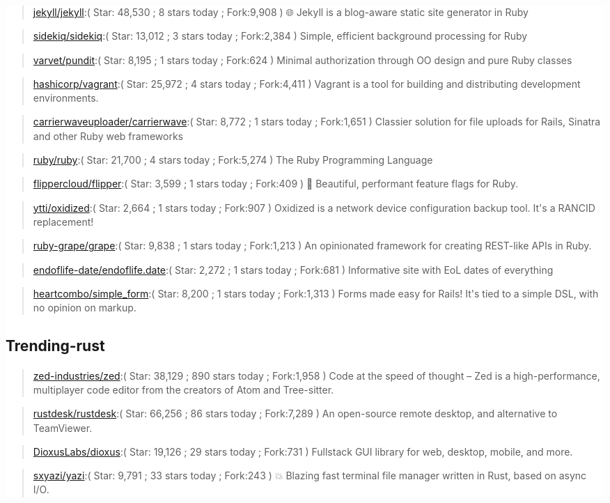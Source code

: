 > [jekyll/jekyll](https://github.com/jekyll/jekyll):( Star: 48,530 ; 8 stars today ; Fork:9,908 ) 
 > 🌐 Jekyll is a blog-aware static site generator in Ruby

> [sidekiq/sidekiq](https://github.com/sidekiq/sidekiq):( Star: 13,012 ; 3 stars today ; Fork:2,384 ) 
 > Simple, efficient background processing for Ruby

> [varvet/pundit](https://github.com/varvet/pundit):( Star: 8,195 ; 1 stars today ; Fork:624 ) 
 > Minimal authorization through OO design and pure Ruby classes

> [hashicorp/vagrant](https://github.com/hashicorp/vagrant):( Star: 25,972 ; 4 stars today ; Fork:4,411 ) 
 > Vagrant is a tool for building and distributing development environments.

> [carrierwaveuploader/carrierwave](https://github.com/carrierwaveuploader/carrierwave):( Star: 8,772 ; 1 stars today ; Fork:1,651 ) 
 > Classier solution for file uploads for Rails, Sinatra and other Ruby web frameworks

> [ruby/ruby](https://github.com/ruby/ruby):( Star: 21,700 ; 4 stars today ; Fork:5,274 ) 
 > The Ruby Programming Language

> [flippercloud/flipper](https://github.com/flippercloud/flipper):( Star: 3,599 ; 1 stars today ; Fork:409 ) 
 > 🐬 Beautiful, performant feature flags for Ruby.

> [ytti/oxidized](https://github.com/ytti/oxidized):( Star: 2,664 ; 1 stars today ; Fork:907 ) 
 > Oxidized is a network device configuration backup tool. It's a RANCID replacement!

> [ruby-grape/grape](https://github.com/ruby-grape/grape):( Star: 9,838 ; 1 stars today ; Fork:1,213 ) 
 > An opinionated framework for creating REST-like APIs in Ruby.

> [endoflife-date/endoflife.date](https://github.com/endoflife-date/endoflife.date):( Star: 2,272 ; 1 stars today ; Fork:681 ) 
 > Informative site with EoL dates of everything

> [heartcombo/simple_form](https://github.com/heartcombo/simple_form):( Star: 8,200 ; 1 stars today ; Fork:1,313 ) 
 > Forms made easy for Rails! It's tied to a simple DSL, with no opinion on markup.

## Trending-rust
> [zed-industries/zed](https://github.com/zed-industries/zed):( Star: 38,129 ; 890 stars today ; Fork:1,958 ) 
 > Code at the speed of thought – Zed is a high-performance, multiplayer code editor from the creators of Atom and Tree-sitter.

> [rustdesk/rustdesk](https://github.com/rustdesk/rustdesk):( Star: 66,256 ; 86 stars today ; Fork:7,289 ) 
 > An open-source remote desktop, and alternative to TeamViewer.

> [DioxusLabs/dioxus](https://github.com/DioxusLabs/dioxus):( Star: 19,126 ; 29 stars today ; Fork:731 ) 
 > Fullstack GUI library for web, desktop, mobile, and more.

> [sxyazi/yazi](https://github.com/sxyazi/yazi):( Star: 9,791 ; 33 stars today ; Fork:243 ) 
 > 💥 Blazing fast terminal file manager written in Rust, based on async I/O.
